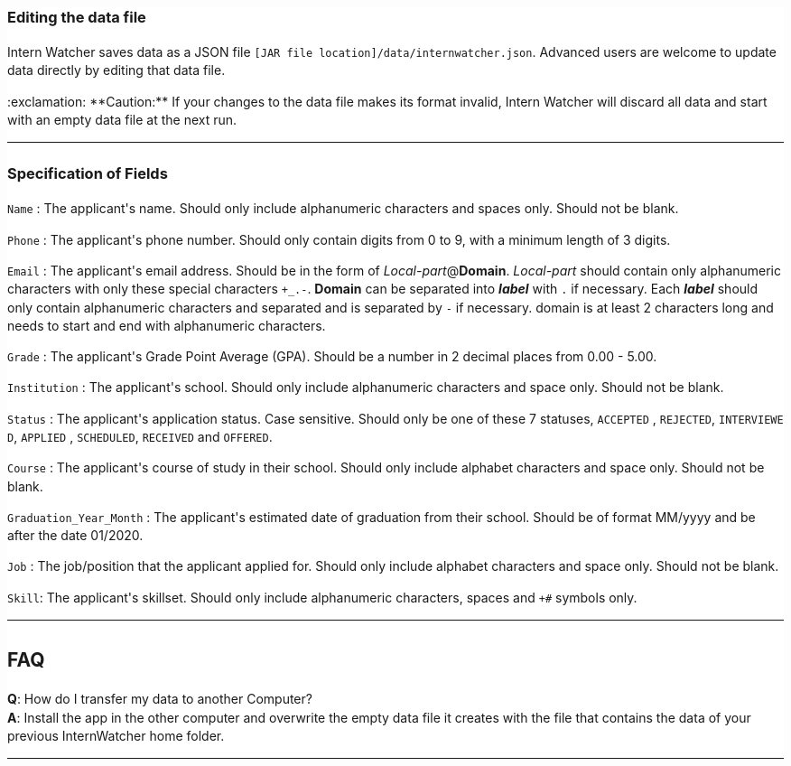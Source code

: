 ### Editing the data file

Intern Watcher saves data as a JSON file `[JAR file location]/data/internwatcher.json`. Advanced users are welcome to update data directly by editing that data file.


<div markdown="span" class="alert alert-warning">:exclamation: **Caution:**
If your changes to the data file makes its format invalid, Intern Watcher will discard all data and start with an empty data file at the next run.
</div>

--------------------------------------------------------------------------------------------------------------------
### Specification of Fields

`Name` : The applicant's name. Should only include alphanumeric characters and spaces only. Should not be blank.

`Phone` : The applicant's phone number. Should only contain digits from 0 to 9, with a minimum length of 3 digits.

`Email` : The applicant's email address. Should be in the form of *Local-part*@**Domain**. *Local-part* should contain only alphanumeric characters with only these special characters `+_.-`.
**Domain** can be separated into ***label*** with `.` if necessary. Each ***label*** should only contain alphanumeric characters and separated and is separated by `-` if necessary. domain is at least 2 characters long and needs to start and end with alphanumeric characters.

`Grade` : The applicant's Grade Point Average (GPA). Should be a number in 2 decimal places from 0.00 - 5.00.

`Institution` : The applicant's school. Should only include alphanumeric characters and space only. Should not be blank.

`Status` : The applicant's application status. Case sensitive. Should only be one of these 7 statuses, `ACCEPTED` , `REJECTED`, `INTERVIEWED`, `APPLIED` , `SCHEDULED`, `RECEIVED` and `OFFERED`.

`Course` : The applicant's course of study in their school. Should only include alphabet characters and space only. Should not be blank.

`Graduation_Year_Month` : The applicant's estimated date of graduation from their school. Should be of format MM/yyyy and be after the date 01/2020. 

`Job` : The job/position that the applicant applied for. Should only include alphabet characters and space only. Should not be blank.

`Skill`: The applicant's skillset. Should only include alphanumeric characters, spaces and `+#` symbols only.

--------------------------------------------------------------------------------------------------------------------

## FAQ

**Q**: How do I transfer my data to another Computer?<br>
**A**: Install the app in the other computer and overwrite the empty data file it creates with the file that contains the data of your previous InternWatcher home folder.

--------------------------------------------------------------------------------------------------------------------
